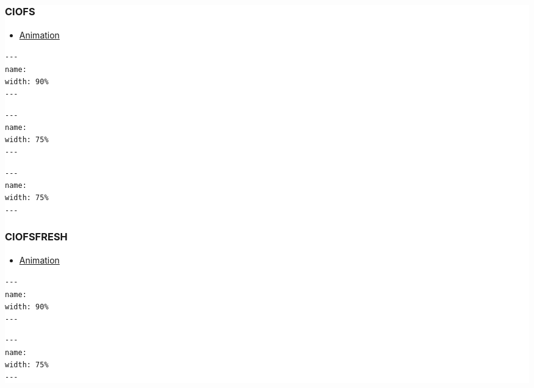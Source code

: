 ### CIOFS

* [Animation](https://files.axds.co/ciofs_fresh/particle_animations/CIOFS/CIDrifter0014Y2012_SubsurfaceDrogueAt15M_deployment1.mp4)



```{figure} ../CIOFS/CIDrifter0014Y2012_SubsurfaceDrogueAt15M_deployment1.png
---
name: 
width: 90%
---

```





```{figure} ../CIOFS/CIDrifter0014Y2012_SubsurfaceDrogueAt15M_deployment1_ss_qhull.png
---
name: 
width: 75%
---

```



```{figure} ../CIOFS/CIDrifter0014Y2012_SubsurfaceDrogueAt15M_deployment1_ss_sep.png
---
name: 
width: 75%
---

```

### CIOFSFRESH

* [Animation](https://files.axds.co/ciofs_fresh/particle_animations/CIOFSFRESH/CIDrifter0014Y2012_SubsurfaceDrogueAt15M_deployment1.mp4)



```{figure} ../CIOFSFRESH/CIDrifter0014Y2012_SubsurfaceDrogueAt15M_deployment1.png
---
name: 
width: 90%
---

```





```{figure} ../CIOFSFRESH/CIDrifter0014Y2012_SubsurfaceDrogueAt15M_deployment1_ss_qhull.png
---
name: 
width: 75%
---

```
